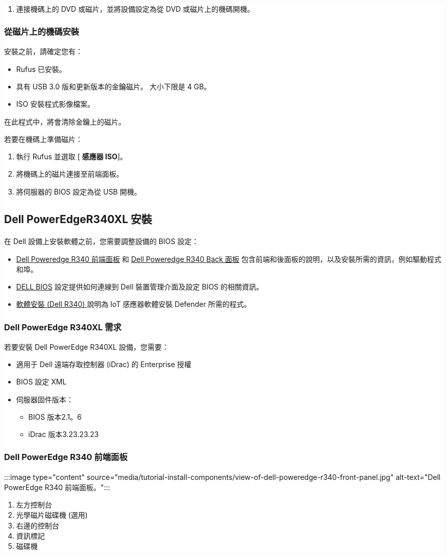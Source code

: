 1. 連接機碼上的 DVD 或磁片，並將設備設定為從 DVD 或磁片上的機碼開機。

### <a name="install-from-disk-on-a-key"></a>從磁片上的機碼安裝

安裝之前，請確定您有：

  - Rufus 已安裝。
  
  - 具有 USB 3.0 版和更新版本的金鑰磁片。 大小下限是 4 GB。

  - ISO 安裝程式影像檔案。

在此程式中，將會清除金鑰上的磁片。

若要在機碼上準備磁片：

1. 執行 Rufus 並選取 [ **感應器 ISO**]。

2. 將機碼上的磁片連接至前端面板。

3. 將伺服器的 BIOS 設定為從 USB 開機。

## <a name="dell-poweredger340xl-installation"></a>Dell PowerEdgeR340XL 安裝

在 Dell 設備上安裝軟體之前，您需要調整設備的 BIOS 設定：

  - [Dell Poweredge R340 前端面板](#dell-poweredge-r340-front-panel) 和 [Dell Poweredge R340 Back 面板](#dell-poweredge-r340-back-panel) 包含前端和後面板的說明，以及安裝所需的資訊，例如驅動程式和埠。

  - [DELL BIOS](#dell-bios-configuration) 設定提供如何連線到 Dell 裝置管理介面及設定 BIOS 的相關資訊。

  - [軟體安裝 (Dell R340) ](#software-installation-dell-r340) 說明為 IoT 感應器軟體安裝 Defender 所需的程式。

### <a name="dell-poweredge-r340xl-requirements"></a>Dell PowerEdge R340XL 需求 

若要安裝 Dell PowerEdge R340XL 設備，您需要：

- 適用于 Dell 遠端存取控制器 (iDrac) 的 Enterprise 授權

- BIOS 設定 XML

- 伺服器固件版本：

  - BIOS 版本2.1。6

  - iDrac 版本3.23.23.23

### <a name="dell-poweredge-r340-front-panel"></a>Dell PowerEdge R340 前端面板

:::image type="content" source="media/tutorial-install-components/view-of-dell-poweredge-r340-front-panel.jpg" alt-text="Dell PowerEdge R340 前端面板。":::

 1. 左方控制台 
 2. 光學磁片磁碟機 (選用)  
 3. 右邊的控制台 
 4. 資訊標記 
 5. 磁碟機  
